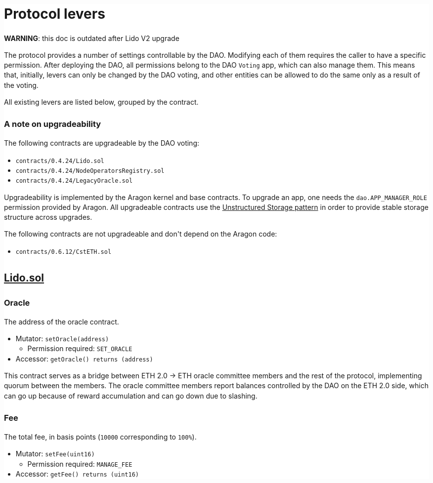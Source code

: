 # Protocol levers

**WARNING**: this doc is outdated after Lido V2 upgrade

The protocol provides a number of settings controllable by the DAO. Modifying each of them requires
the caller to have a specific permission. After deploying the DAO, all permissions belong to the DAO
`Voting` app, which can also manage them. This means that, initially, levers can only be changed by
the DAO voting, and other entities can be allowed to do the same only as a result of the voting.

All existing levers are listed below, grouped by the contract.

### A note on upgradeability

The following contracts are upgradeable by the DAO voting:

* `contracts/0.4.24/Lido.sol`
* `contracts/0.4.24/NodeOperatorsRegistry.sol`
* `contracts/0.4.24/LegacyOracle.sol`

Upgradeability is implemented by the Aragon kernel and base contracts. To upgrade an app, one needs
the `dao.APP_MANAGER_ROLE` permission provided by Aragon. All upgradeable contracts use the
[Unstructured Storage pattern] in order to provide stable storage structure across upgrades.

[Unstructured Storage pattern]: https://blog.openzeppelin.com/upgradeability-using-unstructured-storage

The following contracts are not upgradeable and don't depend on the Aragon code:

* `contracts/0.6.12/CstETH.sol`


## [Lido.sol](/contracts/0.4.24/Lido.sol)

### Oracle

The address of the oracle contract.

* Mutator: `setOracle(address)`
  * Permission required: `SET_ORACLE`
* Accessor: `getOracle() returns (address)`

This contract serves as a bridge between ETH 2.0 -> ETH oracle committee members and the rest of the protocol,
implementing quorum between the members. The oracle committee members report balances controlled by the DAO
on the ETH 2.0 side, which can go up because of reward accumulation and can go down due to slashing.


### Fee

The total fee, in basis points (`10000` corresponding to `100%`).

* Mutator: `setFee(uint16)`
  * Permission required: `MANAGE_FEE`
* Accessor: `getFee() returns (uint16)`


[failing due to the block gas limit]: https://github.com/ConsenSys/smart-contract-best-practices/blob/8f99aef/docs/known_attacks.md#gas-limit-dos-on-a-contract-via-unbounded-operations
[1]: #sanity-check
[2]: #beacon-report-receiver
[3]: #expected-epoch